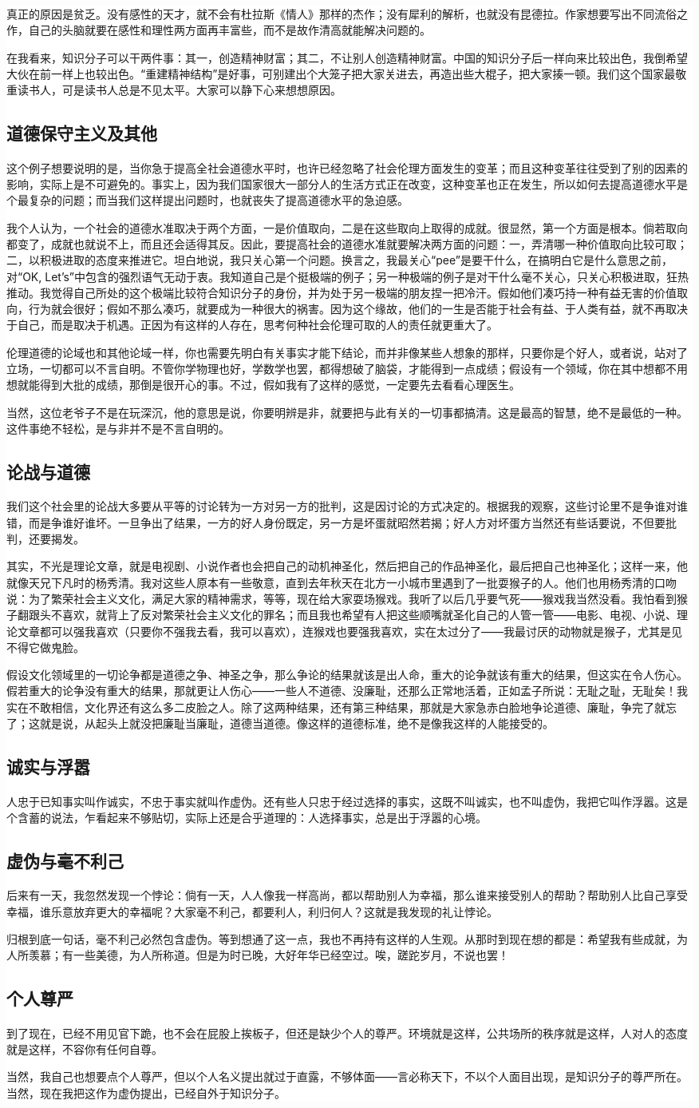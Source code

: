 真正的原因是贫乏。没有感性的天才，就不会有杜拉斯《情人》那样的杰作；没有犀利的解析，也就没有昆德拉。作家想要写出不同流俗之作，自己的头脑就要在感性和理性两方面再丰富些，而不是故作清高就能解决问题的。

在我看来，知识分子可以干两件事：其一，创造精神财富；其二，不让别人创造精神财富。中国的知识分子后一样向来比较出色，我倒希望大伙在前一样上也较出色。“重建精神结构”是好事，可别建出个大笼子把大家关进去，再造出些大棍子，把大家揍一顿。我们这个国家最敬重读书人，可是读书人总是不见太平。大家可以静下心来想想原因。

## 道德保守主义及其他

这个例子想要说明的是，当你急于提高全社会道德水平时，也许已经忽略了社会伦理方面发生的变革；而且这种变革往往受到了别的因素的影响，实际上是不可避免的。事实上，因为我们国家很大一部分人的生活方式正在改变，这种变革也正在发生，所以如何去提高道德水平是个最复杂的问题；而当我们这样提出问题时，也就丧失了提高道德水平的急迫感。

我个人认为，一个社会的道德水准取决于两个方面，一是价值取向，二是在这些取向上取得的成就。很显然，第一个方面是根本。倘若取向都变了，成就也就说不上，而且还会适得其反。因此，要提高社会的道德水准就要解决两方面的问题：一，弄清哪一种价值取向比较可取；二，以积极进取的态度来推进它。坦白地说，我只关心第一个问题。换言之，我最关心“pee”是要干什么，在搞明白它是什么意思之前，对“OK, Let’s”中包含的强烈语气无动于衷。我知道自己是个挺极端的例子；另一种极端的例子是对干什么毫不关心，只关心积极进取，狂热推动。我觉得自己所处的这个极端比较符合知识分子的身份，并为处于另一极端的朋友捏一把冷汗。假如他们凑巧持一种有益无害的价值取向，行为就会很好；假如不那么凑巧，就要成为一种很大的祸害。因为这个缘故，他们的一生是否能于社会有益、于人类有益，就不再取决于自己，而是取决于机遇。正因为有这样的人存在，思考何种社会伦理可取的人的责任就更重大了。

伦理道德的论域也和其他论域一样，你也需要先明白有关事实才能下结论，而并非像某些人想象的那样，只要你是个好人，或者说，站对了立场，一切都可以不言自明。不管你学物理也好，学数学也罢，都得想破了脑袋，才能得到一点成绩；假设有一个领域，你在其中想都不用想就能得到大批的成绩，那倒是很开心的事。不过，假如我有了这样的感觉，一定要先去看看心理医生。

当然，这位老爷子不是在玩深沉，他的意思是说，你要明辨是非，就要把与此有关的一切事都搞清。这是最高的智慧，绝不是最低的一种。这件事绝不轻松，是与非并不是不言自明的。

## 论战与道德

我们这个社会里的论战大多要从平等的讨论转为一方对另一方的批判，这是因讨论的方式决定的。根据我的观察，这些讨论里不是争谁对谁错，而是争谁好谁坏。一旦争出了结果，一方的好人身份既定，另一方是坏蛋就昭然若揭；好人方对坏蛋方当然还有些话要说，不但要批判，还要揭发。

其实，不光是理论文章，就是电视剧、小说作者也会把自己的动机神圣化，然后把自己的作品神圣化，最后把自己也神圣化；这样一来，他就像天兄下凡时的杨秀清。我对这些人原本有一些敬意，直到去年秋天在北方一小城市里遇到了一批耍猴子的人。他们也用杨秀清的口吻说：为了繁荣社会主义文化，满足大家的精神需求，等等，现在给大家耍场猴戏。我听了以后几乎要气死——猴戏我当然没看。我怕看到猴子翻跟头不喜欢，就背上了反对繁荣社会主义文化的罪名；而且我也希望有人把这些顺嘴就圣化自己的人管一管——电影、电视、小说、理论文章都可以强我喜欢（只要你不强我去看，我可以喜欢），连猴戏也要强我喜欢，实在太过分了——我最讨厌的动物就是猴子，尤其是见不得它做鬼脸。

假设文化领域里的一切论争都是道德之争、神圣之争，那么争论的结果就该是出人命，重大的论争就该有重大的结果，但这实在令人伤心。假若重大的论争没有重大的结果，那就更让人伤心——一些人不道德、没廉耻，还那么正常地活着，正如孟子所说：无耻之耻，无耻矣！我实在不敢相信，文化界还有这么多二皮脸之人。除了这两种结果，还有第三种结果，那就是大家急赤白脸地争论道德、廉耻，争完了就忘了；这就是说，从起头上就没把廉耻当廉耻，道德当道德。像这样的道德标准，绝不是像我这样的人能接受的。

## 诚实与浮嚣

人忠于已知事实叫作诚实，不忠于事实就叫作虚伪。还有些人只忠于经过选择的事实，这既不叫诚实，也不叫虚伪，我把它叫作浮嚣。这是个含蓄的说法，乍看起来不够贴切，实际上还是合乎道理的：人选择事实，总是出于浮嚣的心境。

## 虚伪与毫不利己

后来有一天，我忽然发现一个悖论：倘有一天，人人像我一样高尚，都以帮助别人为幸福，那么谁来接受别人的帮助？帮助别人比自己享受幸福，谁乐意放弃更大的幸福呢？大家毫不利己，都要利人，利归何人？这就是我发现的礼让悖论。

归根到底一句话，毫不利己必然包含虚伪。等到想通了这一点，我也不再持有这样的人生观。从那时到现在想的都是：希望我有些成就，为人所羡慕；有一些美德，为人所称道。但是为时已晚，大好年华已经空过。唉，蹉跎岁月，不说也罢！

## 个人尊严

到了现在，已经不用见官下跪，也不会在屁股上挨板子，但还是缺少个人的尊严。环境就是这样，公共场所的秩序就是这样，人对人的态度就是这样，不容你有任何自尊。

当然，我自己也想要点个人尊严，但以个人名义提出就过于直露，不够体面——言必称天下，不以个人面目出现，是知识分子的尊严所在。当然，现在我把这作为虚伪提出，已经自外于知识分子。

